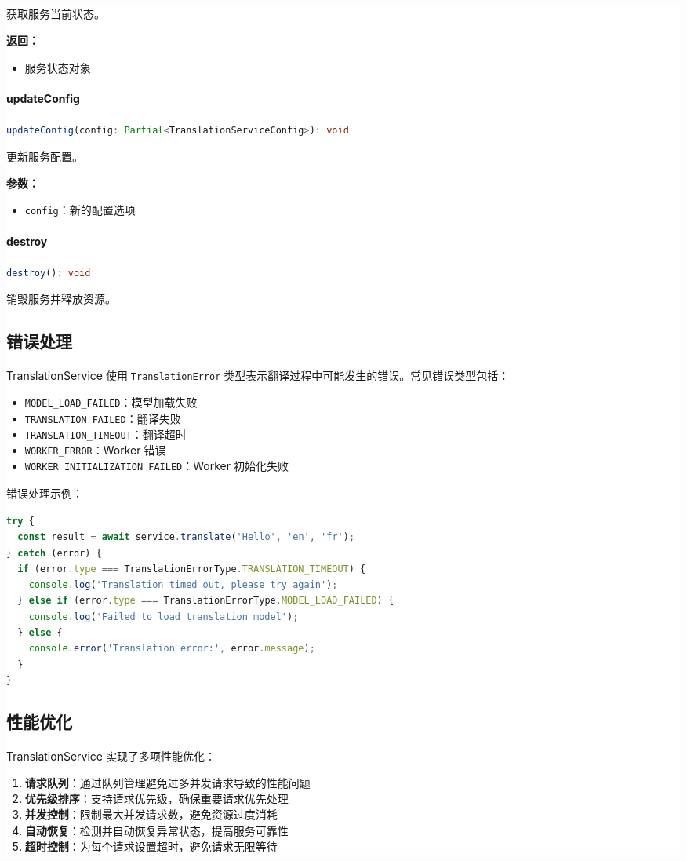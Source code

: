 获取服务当前状态。

**返回：**
- 服务状态对象

#### updateConfig

```typescript
updateConfig(config: Partial<TranslationServiceConfig>): void
```

更新服务配置。

**参数：**
- `config`：新的配置选项

#### destroy

```typescript
destroy(): void
```

销毁服务并释放资源。

## 错误处理

TranslationService 使用 `TranslationError` 类型表示翻译过程中可能发生的错误。常见错误类型包括：

- `MODEL_LOAD_FAILED`：模型加载失败
- `TRANSLATION_FAILED`：翻译失败
- `TRANSLATION_TIMEOUT`：翻译超时
- `WORKER_ERROR`：Worker 错误
- `WORKER_INITIALIZATION_FAILED`：Worker 初始化失败

错误处理示例：

```typescript
try {
  const result = await service.translate('Hello', 'en', 'fr');
} catch (error) {
  if (error.type === TranslationErrorType.TRANSLATION_TIMEOUT) {
    console.log('Translation timed out, please try again');
  } else if (error.type === TranslationErrorType.MODEL_LOAD_FAILED) {
    console.log('Failed to load translation model');
  } else {
    console.error('Translation error:', error.message);
  }
}
```

## 性能优化

TranslationService 实现了多项性能优化：

1. **请求队列**：通过队列管理避免过多并发请求导致的性能问题
2. **优先级排序**：支持请求优先级，确保重要请求优先处理
3. **并发控制**：限制最大并发请求数，避免资源过度消耗
4. **自动恢复**：检测并自动恢复异常状态，提高服务可靠性
5. **超时控制**：为每个请求设置超时，避免请求无限等待